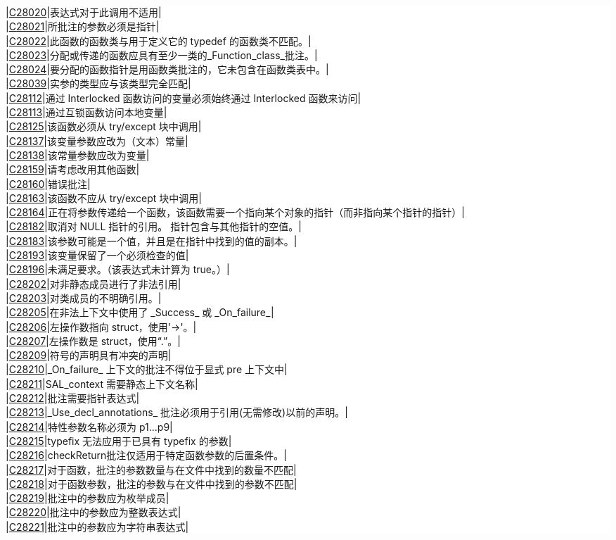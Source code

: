 |[C28020](../code-quality/c28020.md)|表达式对于此调用不适用|  
|[C28021](../code-quality/c28021.md)|所批注的参数必须是指针|  
|[C28022](../code-quality/c28022.md)|此函数的函数类与用于定义它的 typedef 的函数类不匹配。|  
|[C28023](../code-quality/c28023.md)|分配或传递的函数应具有至少一类的\_Function\_class\_批注。|  
|[C28024](../code-quality/c28024.md)|要分配的函数指针是用函数类批注的，它未包含在函数类表中。|  
|[C28039](../code-quality/c28039.md)|实参的类型应与该类型完全匹配|  
|[C28112](../code-quality/c28112.md)|通过 Interlocked 函数访问的变量必须始终通过 Interlocked 函数来访问|  
|[C28113](../code-quality/c28113.md)|通过互锁函数访问本地变量|  
|[C28125](../code-quality/c28125.md)|该函数必须从 try\/except 块中调用|  
|[C28137](../code-quality/c28137.md)|该变量参数应改为（文本）常量|  
|[C28138](../code-quality/c28138.md)|该常量参数应改为变量|  
|[C28159](../code-quality/c28159.md)|请考虑改用其他函数|  
|[C28160](../code-quality/c28160.md)|错误批注|  
|[C28163](../code-quality/c28163.md)|该函数不应从 try\/except 块中调用|  
|[C28164](../code-quality/c28164.md)|正在将参数传递给一个函数，该函数需要一个指向某个对象的指针（而非指向某个指针的指针）|  
|[C28182](../code-quality/c28182.md)|取消对 NULL 指针的引用。  指针包含与其他指针的空值。|  
|[C28183](../code-quality/c28183.md)|该参数可能是一个值，并且是在指针中找到的值的副本。|  
|[C28193](../code-quality/c28193.md)|该变量保留了一个必须检查的值|  
|[C28196](../code-quality/c28196.md)|未满足要求。（该表达式未计算为 true。）|  
|[C28202](../code-quality/c28202.md)|对非静态成员进行了非法引用|  
|[C28203](../code-quality/c28203.md)|对类成员的不明确引用。|  
|[C28205](../code-quality/c28205.md)|在非法上下文中使用了 \_Success\_ 或 \_On\_failure\_|  
|[C28206](../code-quality/c28206.md)|左操作数指向 struct，使用'\-\>'。|  
|[C28207](../code-quality/c28207.md)|左操作数是 struct，使用“.”。|  
|[C28209](../code-quality/c28209.md)|符号的声明具有冲突的声明|  
|[C28210](../code-quality/c28210.md)|\_On\_failure\_ 上下文的批注不得位于显式 pre 上下文中|  
|[C28211](../code-quality/c28211.md)|SAL\_context 需要静态上下文名称|  
|[C28212](../code-quality/c28212.md)|批注需要指针表达式|  
|[C28213](../code-quality/c28213.md)|\_Use\_decl\_annotations\_ 批注必须用于引用\(无需修改\)以前的声明。|  
|[C28214](../code-quality/c28214.md)|特性参数名称必须为 p1...p9|  
|[C28215](../code-quality/c28215.md)|typefix 无法应用于已具有 typefix 的参数|  
|[C28216](../code-quality/c28216.md)|checkReturn批注仅适用于特定函数参数的后置条件。|  
|[C28217](../code-quality/c28217.md)|对于函数，批注的参数数量与在文件中找到的数量不匹配|  
|[C28218](../code-quality/c28218.md)|对于函数参数，批注的参数与在文件中找到的参数不匹配|  
|[C28219](../code-quality/c28219.md)|批注中的参数应为枚举成员|  
|[C28220](../code-quality/c28220.md)|批注中的参数应为整数表达式|  
|[C28221](../code-quality/c28221.md)|批注中的参数应为字符串表达式|  